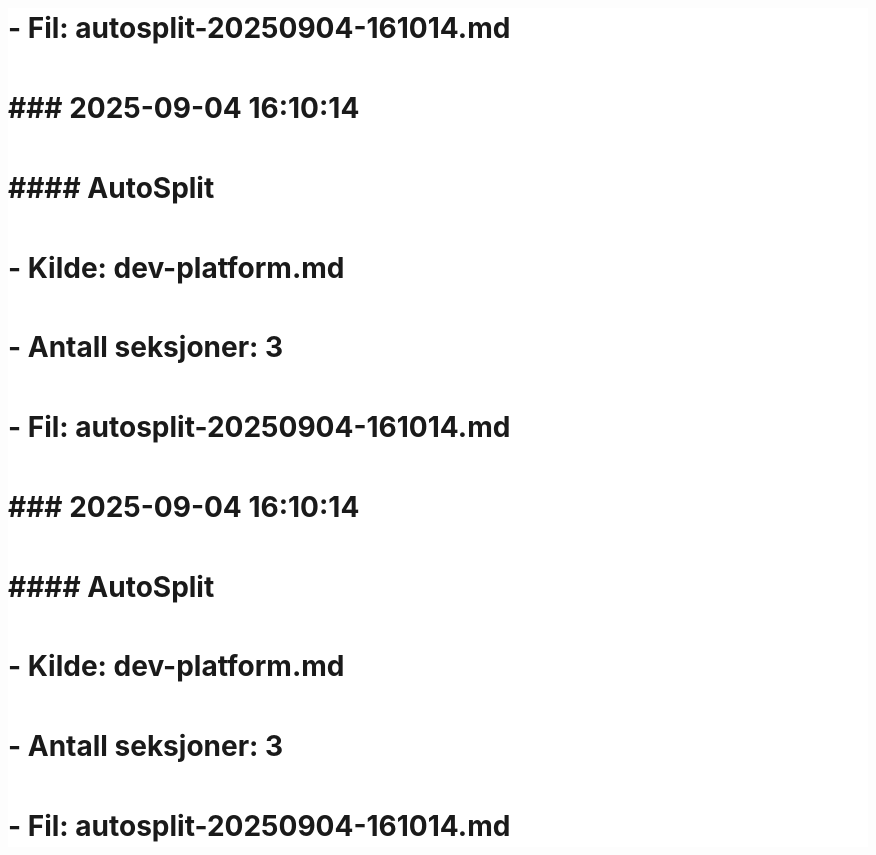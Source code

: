 # \- Fil: autosplit-20250904-161014.md

#

#

#

#

# \### 2025-09-04 16:10:14

# \#### AutoSplit

# \- Kilde: dev-platform.md

# \- Antall seksjoner: 3

# \- Fil: autosplit-20250904-161014.md

#

#

#

#

# \### 2025-09-04 16:10:14

# \#### AutoSplit

# \- Kilde: dev-platform.md

# \- Antall seksjoner: 3

# \- Fil: autosplit-20250904-161014.md

#

#

#
